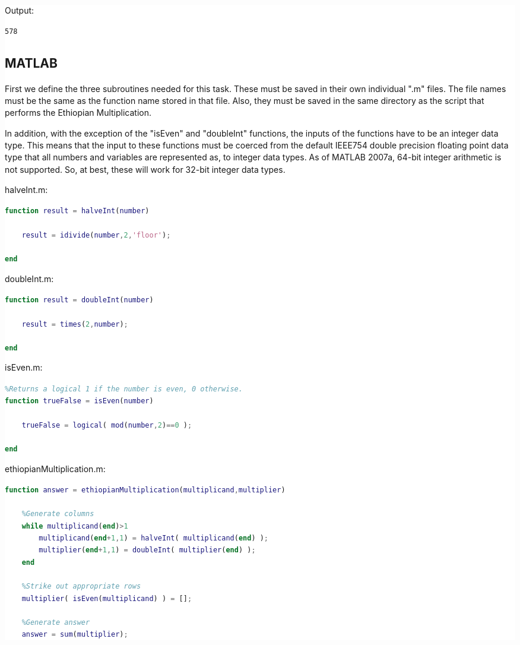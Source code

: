 
Output:

```txt
578
```



## MATLAB

First we define the three subroutines needed for this task. These must be saved in their own individual ".m" files. The file names must be the same as the function name stored in that file. Also, they must be saved in the same directory as the script that performs the Ethiopian Multiplication.

In addition, with the exception of the "isEven" and "doubleInt" functions, the inputs of the functions have to be an integer data type. This means that the input to these functions must be coerced from the default IEEE754 double precision floating point data type that all numbers and variables are represented as, to integer data types. As of MATLAB 2007a, 64-bit integer arithmetic is not supported. So, at best, these will work for 32-bit integer data types.

halveInt.m:

```MATLAB
function result = halveInt(number)

    result = idivide(number,2,'floor');

end
```


doubleInt.m:

```MATLAB
function result = doubleInt(number)

    result = times(2,number);

end
```


isEven.m:

```MATLAB
%Returns a logical 1 if the number is even, 0 otherwise.
function trueFalse = isEven(number)

    trueFalse = logical( mod(number,2)==0 );

end
```


ethiopianMultiplication.m:

```MATLAB
function answer = ethiopianMultiplication(multiplicand,multiplier)

    %Generate columns
    while multiplicand(end)>1
        multiplicand(end+1,1) = halveInt( multiplicand(end) );
        multiplier(end+1,1) = doubleInt( multiplier(end) );
    end

    %Strike out appropriate rows
    multiplier( isEven(multiplicand) ) = [];

    %Generate answer
    answer = sum(multiplier);

```